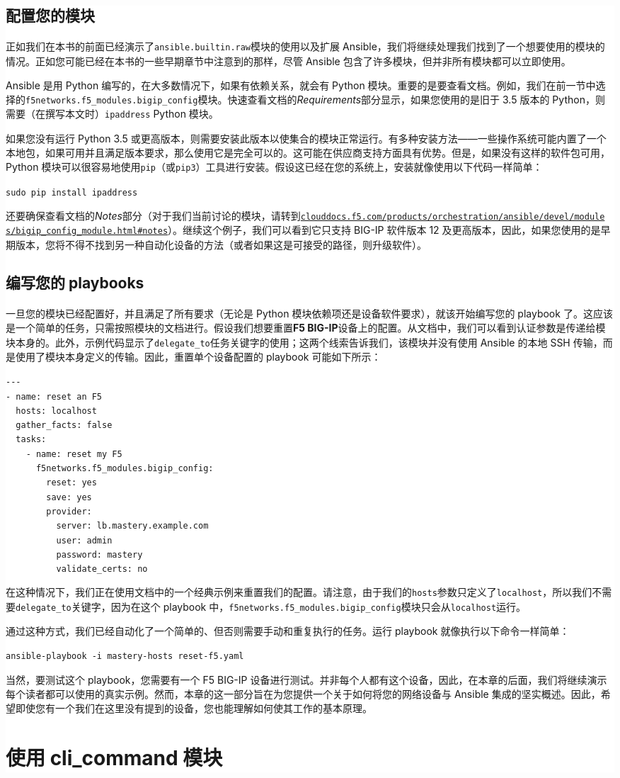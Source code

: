 ## 配置您的模块

正如我们在本书的前面已经演示了`ansible.builtin.raw`模块的使用以及扩展 Ansible，我们将继续处理我们找到了一个想要使用的模块的情况。正如您可能已经在本书的一些早期章节中注意到的那样，尽管 Ansible 包含了许多模块，但并非所有模块都可以立即使用。

Ansible 是用 Python 编写的，在大多数情况下，如果有依赖关系，就会有 Python 模块。重要的是要查看文档。例如，我们在前一节中选择的`f5networks.f5_modules.bigip_config`模块。快速查看文档的*Requirements*部分显示，如果您使用的是旧于 3.5 版本的 Python，则需要（在撰写本文时）`ipaddress` Python 模块。

如果您没有运行 Python 3.5 或更高版本，则需要安装此版本以使集合的模块正常运行。有多种安装方法——一些操作系统可能内置了一个本地包，如果可用并且满足版本要求，那么使用它是完全可以的。这可能在供应商支持方面具有优势。但是，如果没有这样的软件包可用，Python 模块可以很容易地使用`pip`（或`pip3`）工具进行安装。假设这已经在您的系统上，安装就像使用以下代码一样简单：

```
sudo pip install ipaddress
```

还要确保查看文档的*Notes*部分（对于我们当前讨论的模块，请转到[`clouddocs.f5.com/products/orchestration/ansible/devel/modules/bigip_config_module.html#notes`](https://clouddocs.f5.com/products/orchestration/ansible/devel/modules/bigip_config_module.html#notes)）。继续这个例子，我们可以看到它只支持 BIG-IP 软件版本 12 及更高版本，因此，如果您使用的是早期版本，您将不得不找到另一种自动化设备的方法（或者如果这是可接受的路径，则升级软件）。

## 编写您的 playbooks

一旦您的模块已经配置好，并且满足了所有要求（无论是 Python 模块依赖项还是设备软件要求），就该开始编写您的 playbook 了。这应该是一个简单的任务，只需按照模块的文档进行。假设我们想要重置**F5 BIG-IP**设备上的配置。从文档中，我们可以看到认证参数是传递给模块本身的。此外，示例代码显示了`delegate_to`任务关键字的使用；这两个线索告诉我们，该模块并没有使用 Ansible 的本地 SSH 传输，而是使用了模块本身定义的传输。因此，重置单个设备配置的 playbook 可能如下所示：

```
---
- name: reset an F5
  hosts: localhost
  gather_facts: false
  tasks:
    - name: reset my F5
      f5networks.f5_modules.bigip_config:
        reset: yes
        save: yes
        provider:
          server: lb.mastery.example.com
          user: admin
          password: mastery
          validate_certs: no 
```

在这种情况下，我们正在使用文档中的一个经典示例来重置我们的配置。请注意，由于我们的`hosts`参数只定义了`localhost`，所以我们不需要`delegate_to`关键字，因为在这个 playbook 中，`f5networks.f5_modules.bigip_config`模块只会从`localhost`运行。

通过这种方式，我们已经自动化了一个简单的、但否则需要手动和重复执行的任务。运行 playbook 就像执行以下命令一样简单：

```
ansible-playbook -i mastery-hosts reset-f5.yaml
```

当然，要测试这个 playbook，您需要有一个 F5 BIG-IP 设备进行测试。并非每个人都有这个设备，因此，在本章的后面，我们将继续演示每个读者都可以使用的真实示例。然而，本章的这一部分旨在为您提供一个关于如何将您的网络设备与 Ansible 集成的坚实概述。因此，希望即使您有一个我们在这里没有提到的设备，您也能理解如何使其工作的基本原理。

# 使用 cli_command 模块
